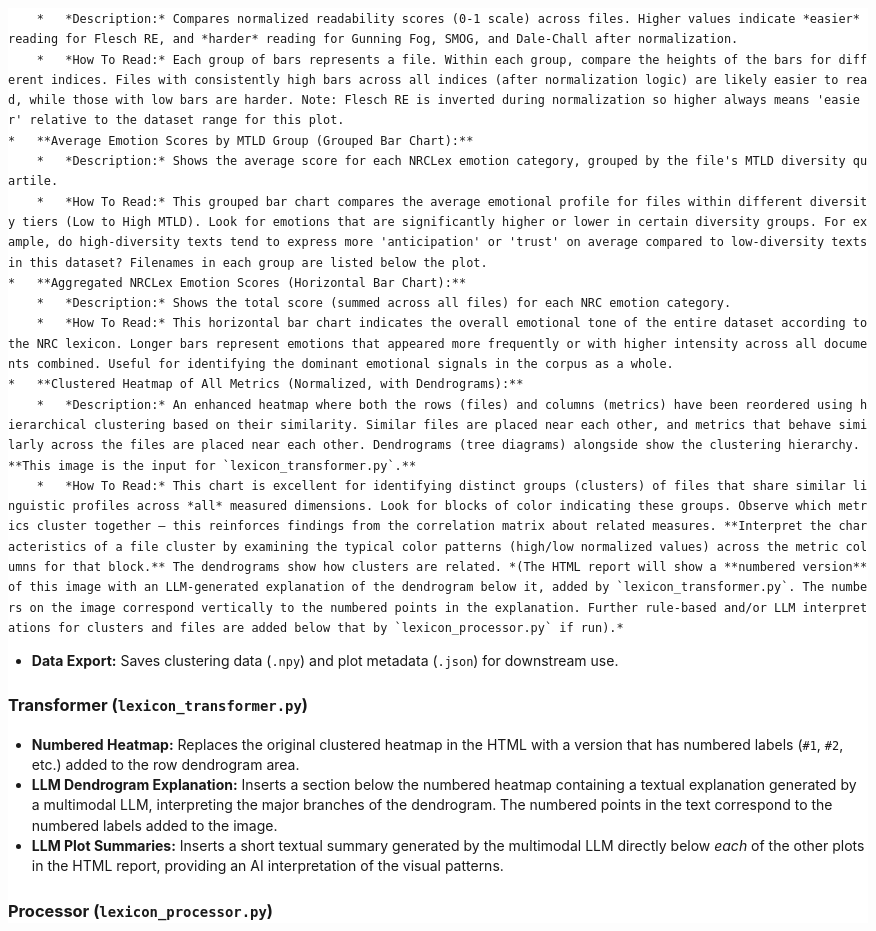         *   *Description:* Compares normalized readability scores (0-1 scale) across files. Higher values indicate *easier* reading for Flesch RE, and *harder* reading for Gunning Fog, SMOG, and Dale-Chall after normalization.
        *   *How To Read:* Each group of bars represents a file. Within each group, compare the heights of the bars for different indices. Files with consistently high bars across all indices (after normalization logic) are likely easier to read, while those with low bars are harder. Note: Flesch RE is inverted during normalization so higher always means 'easier' relative to the dataset range for this plot.
    *   **Average Emotion Scores by MTLD Group (Grouped Bar Chart):**
        *   *Description:* Shows the average score for each NRCLex emotion category, grouped by the file's MTLD diversity quartile.
        *   *How To Read:* This grouped bar chart compares the average emotional profile for files within different diversity tiers (Low to High MTLD). Look for emotions that are significantly higher or lower in certain diversity groups. For example, do high-diversity texts tend to express more 'anticipation' or 'trust' on average compared to low-diversity texts in this dataset? Filenames in each group are listed below the plot.
    *   **Aggregated NRCLex Emotion Scores (Horizontal Bar Chart):**
        *   *Description:* Shows the total score (summed across all files) for each NRC emotion category.
        *   *How To Read:* This horizontal bar chart indicates the overall emotional tone of the entire dataset according to the NRC lexicon. Longer bars represent emotions that appeared more frequently or with higher intensity across all documents combined. Useful for identifying the dominant emotional signals in the corpus as a whole.
    *   **Clustered Heatmap of All Metrics (Normalized, with Dendrograms):**
        *   *Description:* An enhanced heatmap where both the rows (files) and columns (metrics) have been reordered using hierarchical clustering based on their similarity. Similar files are placed near each other, and metrics that behave similarly across the files are placed near each other. Dendrograms (tree diagrams) alongside show the clustering hierarchy. **This image is the input for `lexicon_transformer.py`.**
        *   *How To Read:* This chart is excellent for identifying distinct groups (clusters) of files that share similar linguistic profiles across *all* measured dimensions. Look for blocks of color indicating these groups. Observe which metrics cluster together – this reinforces findings from the correlation matrix about related measures. **Interpret the characteristics of a file cluster by examining the typical color patterns (high/low normalized values) across the metric columns for that block.** The dendrograms show how clusters are related. *(The HTML report will show a **numbered version** of this image with an LLM-generated explanation of the dendrogram below it, added by `lexicon_transformer.py`. The numbers on the image correspond vertically to the numbered points in the explanation. Further rule-based and/or LLM interpretations for clusters and files are added below that by `lexicon_processor.py` if run).*
*   **Data Export:** Saves clustering data (`.npy`) and plot metadata (`.json`) for downstream use.

### Transformer (`lexicon_transformer.py`)

*   **Numbered Heatmap:** Replaces the original clustered heatmap in the HTML with a version that has numbered labels (`#1`, `#2`, etc.) added to the row dendrogram area.
*   **LLM Dendrogram Explanation:** Inserts a section below the numbered heatmap containing a textual explanation generated by a multimodal LLM, interpreting the major branches of the dendrogram. The numbered points in the text correspond to the numbered labels added to the image.
*   **LLM Plot Summaries:** Inserts a short textual summary generated by the multimodal LLM directly below *each* of the other plots in the HTML report, providing an AI interpretation of the visual patterns.

### Processor (`lexicon_processor.py`)
